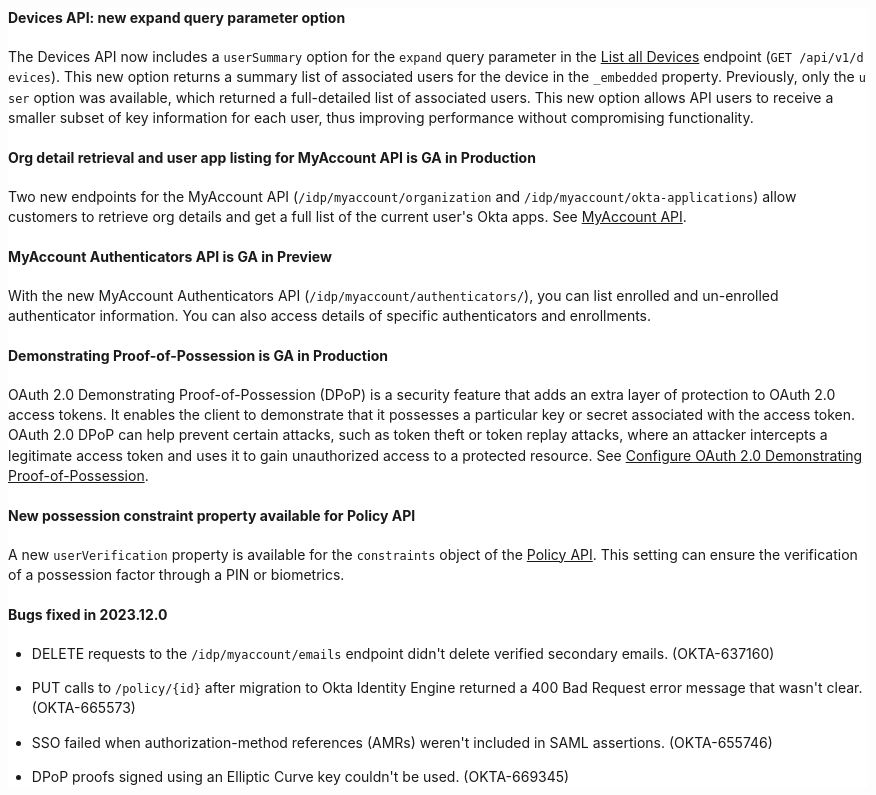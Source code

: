 #### Devices API: new expand query parameter option

The Devices API now includes a `userSummary` option for the `expand` query parameter in the [List all Devices](https://developer.okta.com/docs/api/openapi/okta-management/management/tag/Device/#tag/Device/operation/listDevices!in=query&path=expand&t=request) endpoint (`GET /api/v1/devices`). This new option returns a summary list of associated users for the device in the `_embedded` property. Previously, only the `user` option was available, which returned a full-detailed list of associated users. This new option allows API users to receive a smaller subset of key information for each user, thus improving performance without compromising functionality.


#### Org detail retrieval and user app listing for MyAccount API is GA in Production

Two new endpoints for the MyAccount API (`/idp/myaccount/organization` and `/idp/myaccount/okta-applications`) allow customers to retrieve org details and get a full list of the current user's Okta apps. See [MyAccount API](https://developer.okta.com/docs/api/openapi/okta-myaccount/guides/overview/). 

#### MyAccount Authenticators API is GA in Preview

With the new MyAccount Authenticators API (`/idp/myaccount/authenticators/`), you can list enrolled and un-enrolled authenticator information. You can also access details of specific authenticators and enrollments. 

#### Demonstrating Proof-of-Possession is GA in Production

OAuth 2.0 Demonstrating Proof-of-Possession (DPoP) is a security feature that adds an extra layer of protection to OAuth 2.0 access tokens. It enables the client to demonstrate that it possesses a particular key or secret associated with the access token. OAuth 2.0 DPoP can help prevent certain attacks, such as token theft or token replay attacks, where an attacker intercepts a legitimate access token and uses it to gain unauthorized access to a protected resource. See [Configure OAuth 2.0 Demonstrating Proof-of-Possession](/docs/guides/dpop/main/). 

#### New possession constraint property available for Policy API

A new `userVerification` property is available for the `constraints` object of the [Policy API](https://developer.okta.com/docs/api/openapi/okta-management/management/tag/Policy/#tag/Policy/operation/createPolicyRule!path=0/actions/appSignOn/verificationMethod/0/constraints/possession/userVerification&t=request). This setting can ensure the verification of a possession factor through a PIN or biometrics. 

#### Bugs fixed in 2023.12.0

* DELETE requests to the `/idp/myaccount/emails` endpoint didn't delete verified secondary emails. (OKTA-637160)

* PUT calls to `/policy/{id}` after migration to Okta Identity Engine returned a 400 Bad Request error message that wasn't clear. (OKTA-665573)

* SSO failed when authorization-method references (AMRs) weren't included in SAML assertions. (OKTA-655746)

* DPoP proofs signed using an Elliptic Curve key couldn't be used. (OKTA-669345)
